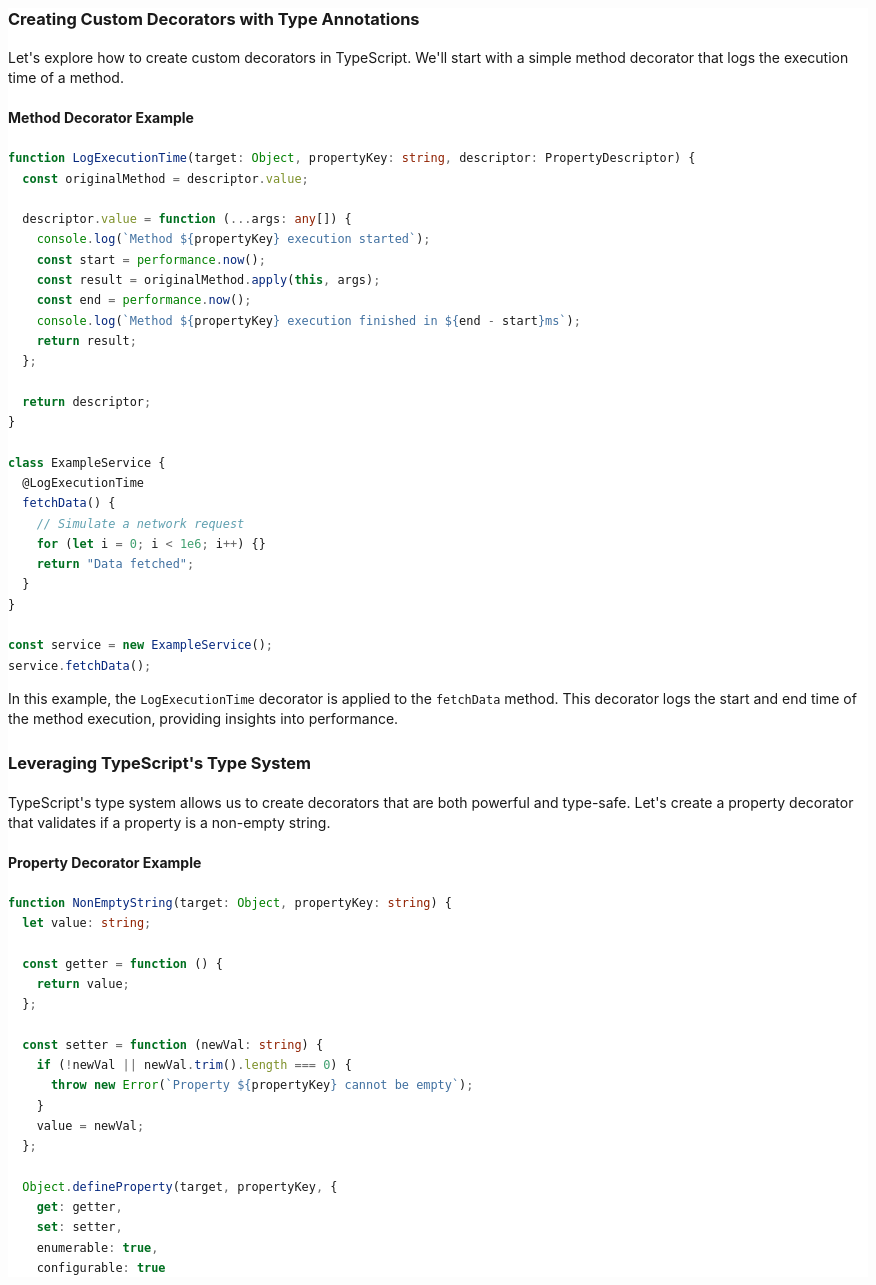 ### Creating Custom Decorators with Type Annotations

Let's explore how to create custom decorators in TypeScript. We'll start with a simple method decorator that logs the execution time of a method.

#### Method Decorator Example

```typescript
function LogExecutionTime(target: Object, propertyKey: string, descriptor: PropertyDescriptor) {
  const originalMethod = descriptor.value;

  descriptor.value = function (...args: any[]) {
    console.log(`Method ${propertyKey} execution started`);
    const start = performance.now();
    const result = originalMethod.apply(this, args);
    const end = performance.now();
    console.log(`Method ${propertyKey} execution finished in ${end - start}ms`);
    return result;
  };

  return descriptor;
}

class ExampleService {
  @LogExecutionTime
  fetchData() {
    // Simulate a network request
    for (let i = 0; i < 1e6; i++) {}
    return "Data fetched";
  }
}

const service = new ExampleService();
service.fetchData();
```

In this example, the `LogExecutionTime` decorator is applied to the `fetchData` method. This decorator logs the start and end time of the method execution, providing insights into performance.

### Leveraging TypeScript's Type System

TypeScript's type system allows us to create decorators that are both powerful and type-safe. Let's create a property decorator that validates if a property is a non-empty string.

#### Property Decorator Example

```typescript
function NonEmptyString(target: Object, propertyKey: string) {
  let value: string;

  const getter = function () {
    return value;
  };

  const setter = function (newVal: string) {
    if (!newVal || newVal.trim().length === 0) {
      throw new Error(`Property ${propertyKey} cannot be empty`);
    }
    value = newVal;
  };

  Object.defineProperty(target, propertyKey, {
    get: getter,
    set: setter,
    enumerable: true,
    configurable: true
```